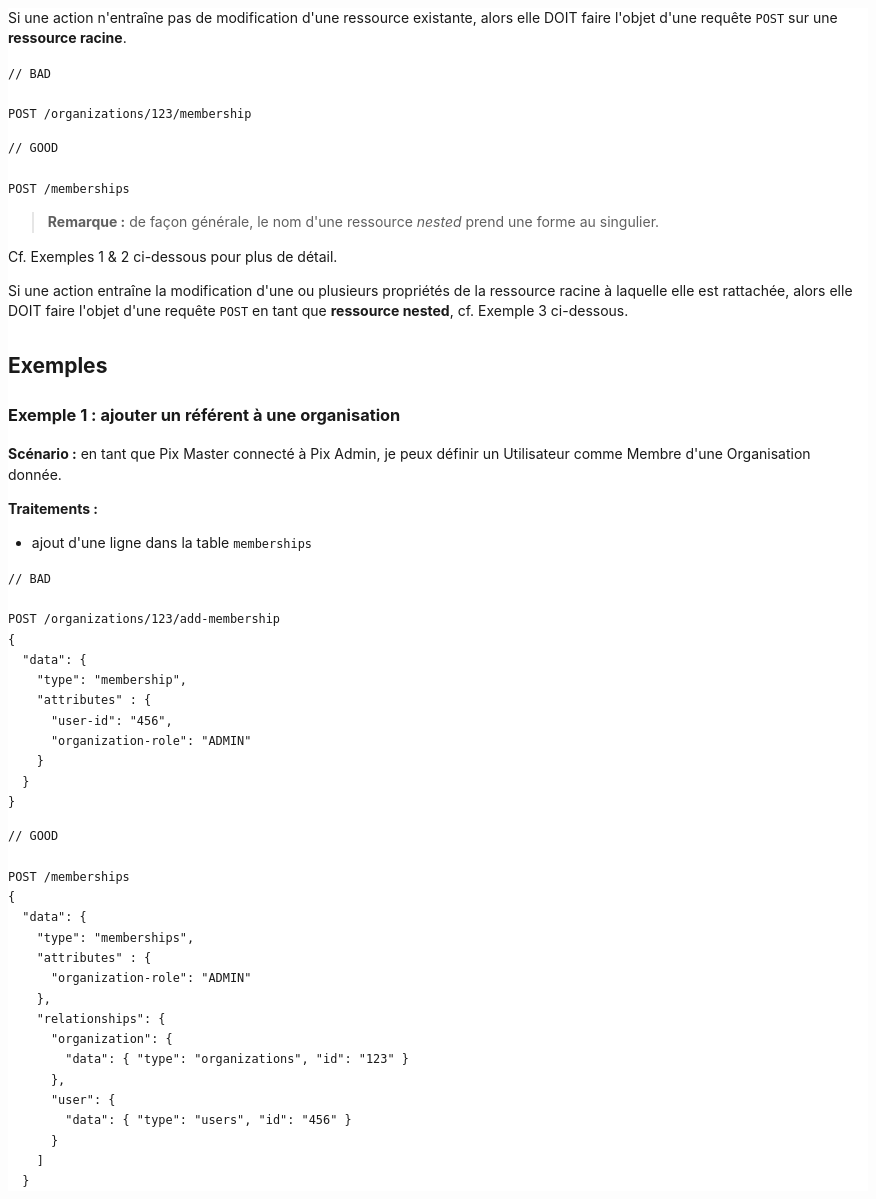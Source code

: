 Si une action n'entraîne pas de modification d'une ressource existante, alors elle DOIT faire l'objet d'une requête `POST` sur une **ressource racine**.

```
// BAD

POST /organizations/123/membership
```

```
// GOOD

POST /memberships
```

> **Remarque :** de façon générale, le nom d'une ressource *nested* prend une forme au singulier.

Cf. Exemples 1 & 2 ci-dessous pour plus de détail.

Si une action entraîne la modification d'une ou plusieurs propriétés de la ressource racine à laquelle elle est rattachée, alors elle DOIT faire l'objet d'une requête `POST` en tant que **ressource nested**, cf. Exemple 3 ci-dessous.


## Exemples

### Exemple 1 : ajouter un référent à une organisation

**Scénario :** en tant que Pix Master connecté à Pix Admin, je peux définir un Utilisateur comme Membre d'une Organisation donnée.

**Traitements :**

- ajout d'une ligne dans la table `memberships`

```
// BAD

POST /organizations/123/add-membership
{
  "data": {
    "type": "membership",
    "attributes" : {
      "user-id": "456",
      "organization-role": "ADMIN"
    }
  }
}
```

```
// GOOD

POST /memberships
{
  "data": {
    "type": "memberships",
    "attributes" : {
      "organization-role": "ADMIN"
    },
    "relationships": {
      "organization": {
        "data": { "type": "organizations", "id": "123" }
      },
      "user": {
        "data": { "type": "users", "id": "456" }
      }
    ]
  }
```